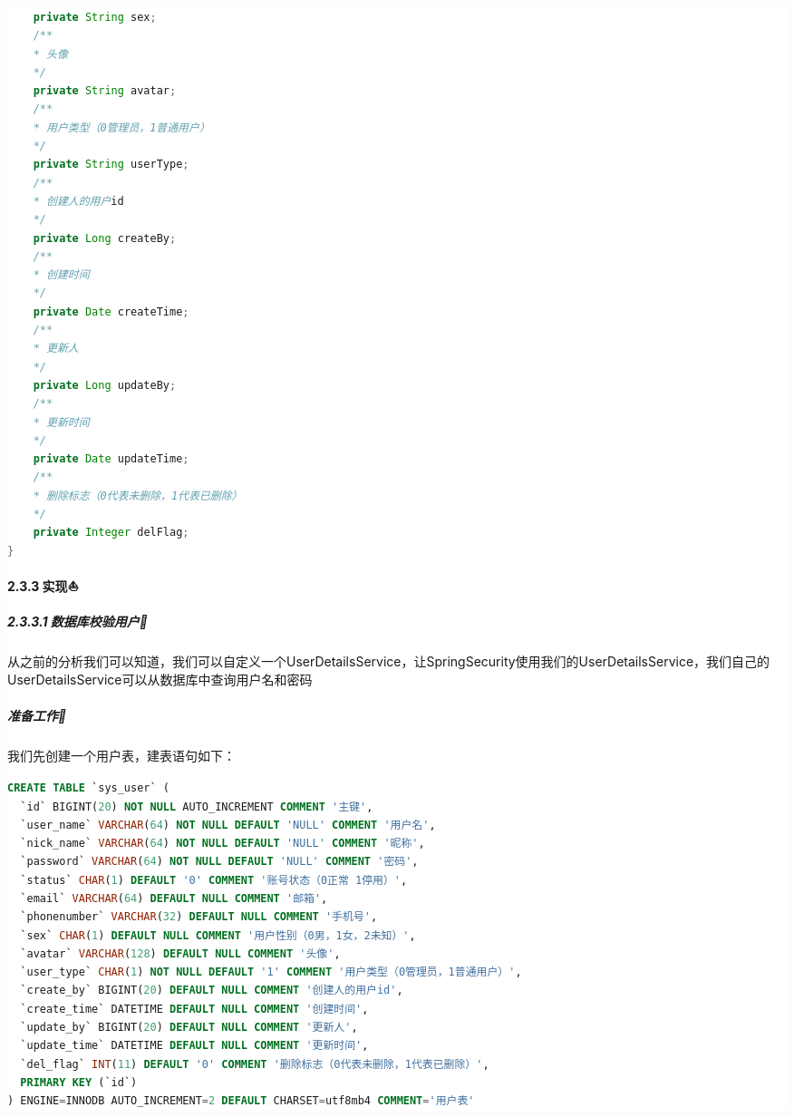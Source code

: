 ```java
    private String sex;
    /**
    * 头像
    */
    private String avatar;
    /**
    * 用户类型（0管理员，1普通用户）
    */
    private String userType;
    /**
    * 创建人的用户id
    */
    private Long createBy;
    /**
    * 创建时间
    */
    private Date createTime;
    /**
    * 更新人
    */
    private Long updateBy;
    /**
    * 更新时间
    */
    private Date updateTime;
    /**
    * 删除标志（0代表未删除，1代表已删除）
    */
    private Integer delFlag;
}
```

#### 2.3.3 实现:sailboat: 

##### 2.3.3.1 数据库校验用户:jack_o_lantern: 

从之前的分析我们可以知道，我们可以自定义一个UserDetailsService，让SpringSecurity使用我们的UserDetailsService，我们自己的UserDetailsService可以从数据库中查询用户名和密码

##### 准备工作:dancer: 

我们先创建一个用户表，建表语句如下： 

```sql
CREATE TABLE `sys_user` (
  `id` BIGINT(20) NOT NULL AUTO_INCREMENT COMMENT '主键',
  `user_name` VARCHAR(64) NOT NULL DEFAULT 'NULL' COMMENT '用户名',
  `nick_name` VARCHAR(64) NOT NULL DEFAULT 'NULL' COMMENT '昵称',
  `password` VARCHAR(64) NOT NULL DEFAULT 'NULL' COMMENT '密码',
  `status` CHAR(1) DEFAULT '0' COMMENT '账号状态（0正常 1停用）',
  `email` VARCHAR(64) DEFAULT NULL COMMENT '邮箱',
  `phonenumber` VARCHAR(32) DEFAULT NULL COMMENT '手机号',
  `sex` CHAR(1) DEFAULT NULL COMMENT '用户性别（0男，1女，2未知）',
  `avatar` VARCHAR(128) DEFAULT NULL COMMENT '头像',
  `user_type` CHAR(1) NOT NULL DEFAULT '1' COMMENT '用户类型（0管理员，1普通用户）',
  `create_by` BIGINT(20) DEFAULT NULL COMMENT '创建人的用户id',
  `create_time` DATETIME DEFAULT NULL COMMENT '创建时间',
  `update_by` BIGINT(20) DEFAULT NULL COMMENT '更新人',
  `update_time` DATETIME DEFAULT NULL COMMENT '更新时间',
  `del_flag` INT(11) DEFAULT '0' COMMENT '删除标志（0代表未删除，1代表已删除）',
  PRIMARY KEY (`id`)
) ENGINE=INNODB AUTO_INCREMENT=2 DEFAULT CHARSET=utf8mb4 COMMENT='用户表'
```

